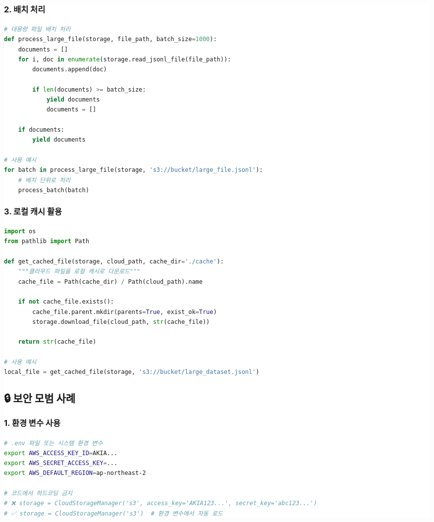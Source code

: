 ### 2. 배치 처리

```python
# 대용량 파일 배치 처리
def process_large_file(storage, file_path, batch_size=1000):
    documents = []
    for i, doc in enumerate(storage.read_jsonl_file(file_path)):
        documents.append(doc)
        
        if len(documents) >= batch_size:
            yield documents
            documents = []
    
    if documents:
        yield documents

# 사용 예시
for batch in process_large_file(storage, 's3://bucket/large_file.jsonl'):
    # 배치 단위로 처리
    process_batch(batch)
```

### 3. 로컬 캐시 활용

```python
import os
from pathlib import Path

def get_cached_file(storage, cloud_path, cache_dir='./cache'):
    """클라우드 파일을 로컬 캐시로 다운로드"""
    cache_file = Path(cache_dir) / Path(cloud_path).name
    
    if not cache_file.exists():
        cache_file.parent.mkdir(parents=True, exist_ok=True)
        storage.download_file(cloud_path, str(cache_file))
    
    return str(cache_file)

# 사용 예시
local_file = get_cached_file(storage, 's3://bucket/large_dataset.jsonl')
```

## 🔒 보안 모범 사례

### 1. 환경 변수 사용

```bash
# .env 파일 또는 시스템 환경 변수
export AWS_ACCESS_KEY_ID=AKIA...
export AWS_SECRET_ACCESS_KEY=...
export AWS_DEFAULT_REGION=ap-northeast-2

# 코드에서 하드코딩 금지
# ❌ storage = CloudStorageManager('s3', access_key='AKIA123...', secret_key='abc123...')
# ✅ storage = CloudStorageManager('s3')  # 환경 변수에서 자동 로드
```
